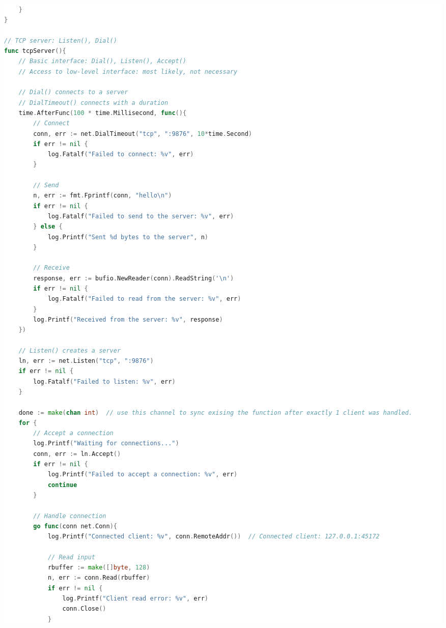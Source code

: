 ```go
	}
}

// TCP server: Listen(), Dial()
func tcpServer(){
	// Basic interface: Dial(), Listen(), Accept()
	// Access to low-level interface: most likely, not necessary

	// Dial() connects to a server
	// DialTimeout() connects with a duration
	time.AfterFunc(100 * time.Millisecond, func(){
		// Connect
		conn, err := net.DialTimeout("tcp", ":9876", 10*time.Second)
		if err != nil {
			log.Fatalf("Failed to connect: %v", err)
		}

		// Send
		n, err := fmt.Fprintf(conn, "hello\n")
		if err != nil {
			log.Fatalf("Failed to send to the server: %v", err)
		} else {
			log.Printf("Sent %d bytes to the server", n)
		}

		// Receive
		response, err := bufio.NewReader(conn).ReadString('\n')
		if err != nil {
			log.Fatalf("Failed to read from the server: %v", err)
		}
		log.Printf("Received from the server: %v", response)
	})

	// Listen() creates a server
	ln, err := net.Listen("tcp", ":9876")
	if err != nil {
		log.Fatalf("Failed to listen: %v", err)
	}

	done := make(chan int)  // use this channel to sync exising the function after exactly 1 client was handled.
	for {
		// Accept a connection
		log.Printf("Waiting for connections...")
		conn, err := ln.Accept()
		if err != nil {
			log.Printf("Failed to accept a connection: %v", err)
			continue
		}

		// Handle connection
		go func(conn net.Conn){
			log.Printf("Connected client: %v", conn.RemoteAddr())  // Connected client: 127.0.0.1:45172

			// Read input
			rbuffer := make([]byte, 128)
			n, err := conn.Read(rbuffer)
			if err != nil {
				log.Printf("Client read error: %v", err)
				conn.Close()
			}
```